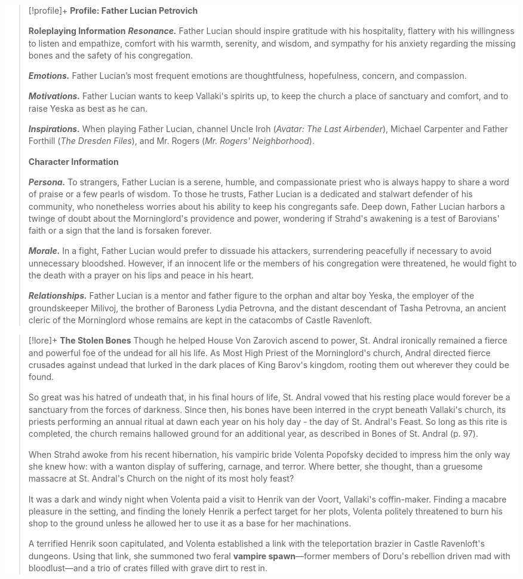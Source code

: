 > [!profile]+ **Profile: Father Lucian Petrovich**
>
> **Roleplaying Information**
> ***Resonance.*** Father Lucian should inspire gratitude with his hospitality, flattery with his willingness to listen and empathize, comfort with his warmth, serenity, and wisdom, and sympathy for his anxiety regarding the missing bones and the safety of his congregation.
>
> ***Emotions.*** Father Lucian’s most frequent emotions are thoughtfulness, hopefulness, concern, and compassion.
>
> ***Motivations.*** Father Lucian wants to keep Vallaki's spirits up, to keep the church a place of sanctuary and comfort, and to raise Yeska as best as he can.
>
> ***Inspirations.*** When playing Father Lucian, channel Uncle Iroh (*Avatar: The Last Airbender*), Michael Carpenter and Father Forthill (*The Dresden Files*), and Mr. Rogers (*Mr. Rogers' Neighborhood*).
>
> **Character Information**
>
> ***Persona.*** To strangers, Father Lucian is a serene, humble, and compassionate priest who is always happy to share a word of praise or a few pearls of wisdom. To those he trusts, Father Lucian is a dedicated and stalwart defender of his community, who nonetheless worries about his ability to keep his congregants safe. Deep down, Father Lucian harbors a twinge of doubt about the Morninglord's providence and power, wondering if Strahd's awakening is a test of Barovians' faith or a sign that the land is forsaken forever.
>
> ***Morale.*** In a fight, Father Lucian would prefer to dissuade his attackers, surrendering peacefully if necessary to avoid unnecessary bloodshed. However, if an innocent life or the members of his congregation were threatened, he would fight to the death with a prayer on his lips and peace in his heart.
>
> ***Relationships.*** Father Lucian is a mentor and father figure to the orphan and altar boy Yeska, the employer of the groundskeeper Milivoj, the brother of Baroness Lydia Petrovna, and the distant descendant of Tasha Petrovna, an ancient cleric of the Morninglord whose remains are kept in the catacombs of Castle Ravenloft.

> [!lore]+ **The Stolen Bones**
> Though he helped House Von Zarovich ascend to power, St. Andral ironically remained a fierce and powerful foe of the undead for all his life. As Most High Priest of the Morninglord's church, Andral directed fierce crusades against undead that lurked in the dark places of King Barov's kingdom, rooting them out wherever they could be found.
 >
> So great was his hatred of undeath that, in his final hours of life, St. Andral vowed that his resting place would forever be a sanctuary from the forces of darkness. Since then, his bones have been interred in the crypt beneath Vallaki's church, its priests performing an annual ritual at dawn each year on his holy day - the day of St. Andral's Feast. So long as this rite is completed, the church remains hallowed ground for an additional year, as described in <span class="citation">Bones of St. Andral (p. 97)</span>.
> 
> When Strahd awoke from his recent hibernation, his vampiric bride Volenta Popofsky decided to impress him the only way she knew how: with a wanton display of suffering, carnage, and terror. Where better, she thought, than a gruesome massacre at St. Andral's Church on the night of its most holy feast?
> 
> It was a dark and windy night when Volenta paid a visit to Henrik van der Voort, Vallaki's coffin-maker. Finding a macabre pleasure in the setting, and finding the lonely Henrik a perfect target for her plots, Volenta politely threatened to burn his shop to the ground unless he allowed her to use it as a base for her machinations.
> 
> A terrified Henrik soon capitulated, and Volenta established a link with the teleportation brazier in Castle Ravenloft's dungeons. Using that link, she summoned two feral **vampire spawn**—former members of Doru's rebellion driven mad with bloodlust—and a trio of crates filled with grave dirt to rest in.
> 
